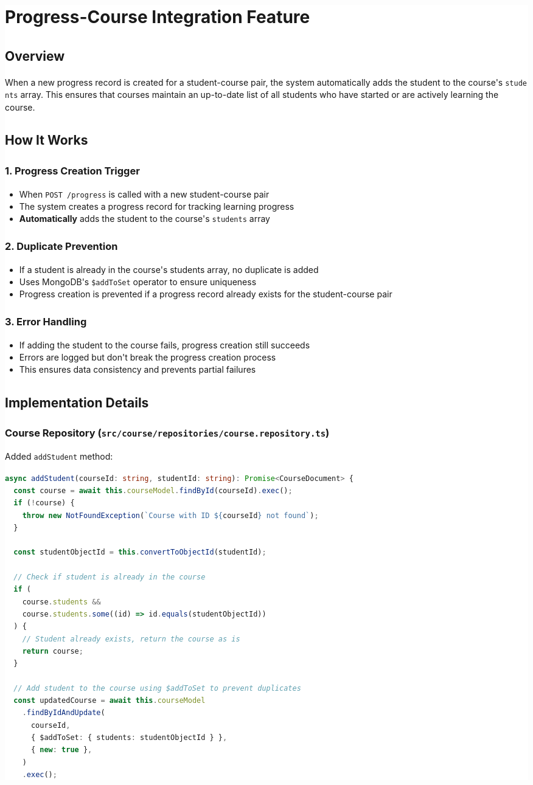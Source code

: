 # Progress-Course Integration Feature

## Overview

When a new progress record is created for a student-course pair, the system automatically adds the student to the course's `students` array. This ensures that courses maintain an up-to-date list of all students who have started or are actively learning the course.

## How It Works

### 1. **Progress Creation Trigger**

- When `POST /progress` is called with a new student-course pair
- The system creates a progress record for tracking learning progress
- **Automatically** adds the student to the course's `students` array

### 2. **Duplicate Prevention**

- If a student is already in the course's students array, no duplicate is added
- Uses MongoDB's `$addToSet` operator to ensure uniqueness
- Progress creation is prevented if a progress record already exists for the student-course pair

### 3. **Error Handling**

- If adding the student to the course fails, progress creation still succeeds
- Errors are logged but don't break the progress creation process
- This ensures data consistency and prevents partial failures

## Implementation Details

### Course Repository (`src/course/repositories/course.repository.ts`)

Added `addStudent` method:

```typescript
async addStudent(courseId: string, studentId: string): Promise<CourseDocument> {
  const course = await this.courseModel.findById(courseId).exec();
  if (!course) {
    throw new NotFoundException(`Course with ID ${courseId} not found`);
  }

  const studentObjectId = this.convertToObjectId(studentId);

  // Check if student is already in the course
  if (
    course.students &&
    course.students.some((id) => id.equals(studentObjectId))
  ) {
    // Student already exists, return the course as is
    return course;
  }

  // Add student to the course using $addToSet to prevent duplicates
  const updatedCourse = await this.courseModel
    .findByIdAndUpdate(
      courseId,
      { $addToSet: { students: studentObjectId } },
      { new: true },
    )
    .exec();

```